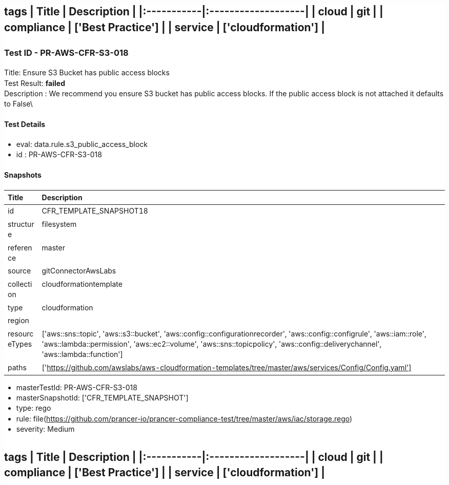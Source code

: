 tags
| Title      | Description        |
|:-----------|:-------------------|
| cloud      | git                |
| compliance | ['Best Practice']  |
| service    | ['cloudformation'] |
----------------------------------------------------------------


### Test ID - PR-AWS-CFR-S3-018
Title: Ensure S3 Bucket has public access blocks\
Test Result: **failed**\
Description : We recommend you ensure S3 bucket has public access blocks. If the public access block is not attached it defaults to False\

#### Test Details
- eval: data.rule.s3_public_access_block
- id : PR-AWS-CFR-S3-018

#### Snapshots
| Title         | Description                                                                                                                                                                                                                                                |
|:--------------|:-----------------------------------------------------------------------------------------------------------------------------------------------------------------------------------------------------------------------------------------------------------|
| id            | CFR_TEMPLATE_SNAPSHOT18                                                                                                                                                                                                                                    |
| structure     | filesystem                                                                                                                                                                                                                                                 |
| reference     | master                                                                                                                                                                                                                                                     |
| source        | gitConnectorAwsLabs                                                                                                                                                                                                                                        |
| collection    | cloudformationtemplate                                                                                                                                                                                                                                     |
| type          | cloudformation                                                                                                                                                                                                                                             |
| region        |                                                                                                                                                                                                                                                            |
| resourceTypes | ['aws::sns::topic', 'aws::s3::bucket', 'aws::config::configurationrecorder', 'aws::config::configrule', 'aws::iam::role', 'aws::lambda::permission', 'aws::ec2::volume', 'aws::sns::topicpolicy', 'aws::config::deliverychannel', 'aws::lambda::function'] |
| paths         | ['https://github.com/awslabs/aws-cloudformation-templates/tree/master/aws/services/Config/Config.yaml']                                                                                                                                                    |

- masterTestId: PR-AWS-CFR-S3-018
- masterSnapshotId: ['CFR_TEMPLATE_SNAPSHOT']
- type: rego
- rule: file(https://github.com/prancer-io/prancer-compliance-test/tree/master/aws/iac/storage.rego)
- severity: Medium

tags
| Title      | Description        |
|:-----------|:-------------------|
| cloud      | git                |
| compliance | ['Best Practice']  |
| service    | ['cloudformation'] |
----------------------------------------------------------------
